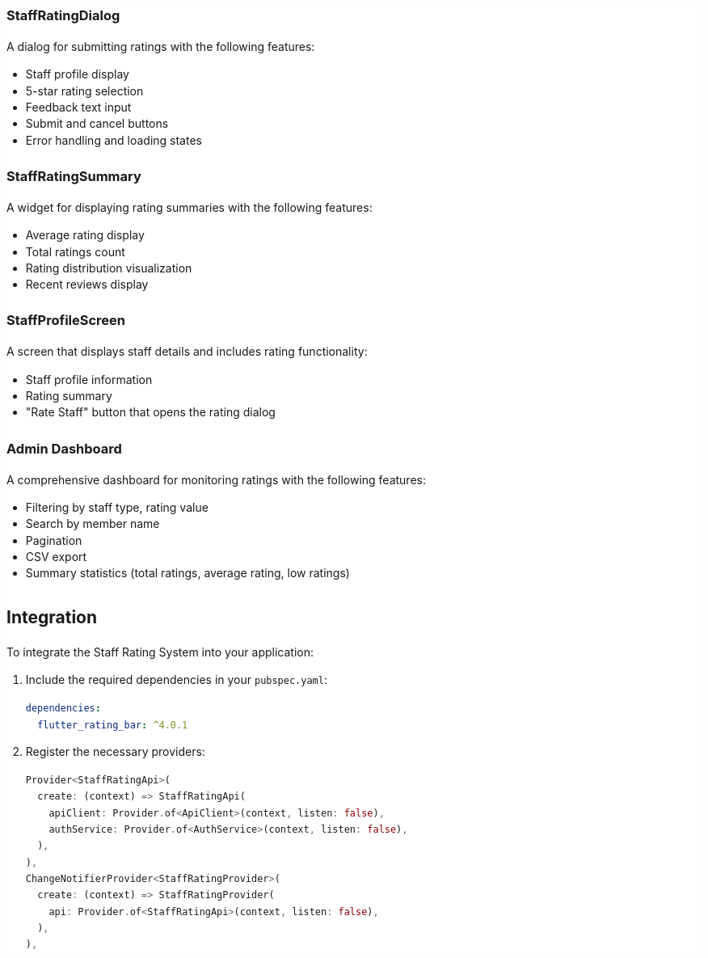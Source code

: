 ### StaffRatingDialog

A dialog for submitting ratings with the following features:
- Staff profile display
- 5-star rating selection
- Feedback text input
- Submit and cancel buttons
- Error handling and loading states

### StaffRatingSummary

A widget for displaying rating summaries with the following features:
- Average rating display
- Total ratings count
- Rating distribution visualization
- Recent reviews display

### StaffProfileScreen

A screen that displays staff details and includes rating functionality:
- Staff profile information
- Rating summary
- "Rate Staff" button that opens the rating dialog

### Admin Dashboard

A comprehensive dashboard for monitoring ratings with the following features:
- Filtering by staff type, rating value
- Search by member name
- Pagination
- CSV export
- Summary statistics (total ratings, average rating, low ratings)

## Integration

To integrate the Staff Rating System into your application:

1. Include the required dependencies in your `pubspec.yaml`:
   ```yaml
   dependencies:
     flutter_rating_bar: ^4.0.1
   ```

2. Register the necessary providers:
   ```dart
   Provider<StaffRatingApi>(
     create: (context) => StaffRatingApi(
       apiClient: Provider.of<ApiClient>(context, listen: false),
       authService: Provider.of<AuthService>(context, listen: false),
     ),
   ),
   ChangeNotifierProvider<StaffRatingProvider>(
     create: (context) => StaffRatingProvider(
       api: Provider.of<StaffRatingApi>(context, listen: false),
     ),
   ),
   ```
